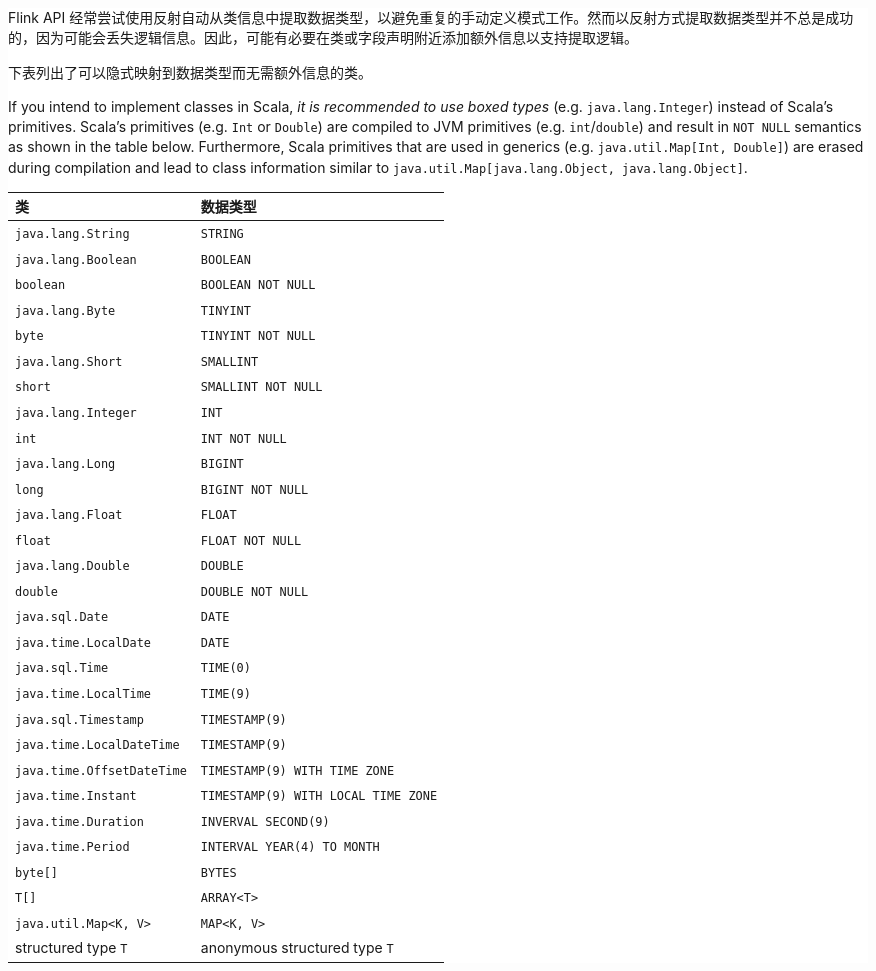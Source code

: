 Flink API 经常尝试使用反射自动从类信息中提取数据类型，以避免重复的手动定义模式工作。然而以反射方式提取数据类型并不总是成功的，因为可能会丢失逻辑信息。因此，可能有必要在类或字段声明附近添加额外信息以支持提取逻辑。

下表列出了可以隐式映射到数据类型而无需额外信息的类。

If you intend to implement classes in Scala, *it is recommended to use boxed types* (e.g. `java.lang.Integer`) instead of Scala’s primitives. Scala’s primitives (e.g. `Int` or `Double`) are compiled to JVM primitives (e.g. `int`/`double`) and result in `NOT NULL` semantics as shown in the table below. Furthermore, Scala primitives that are used in generics (e.g. `java.util.Map[Int, Double]`) are erased during compilation and lead to class information similar to `java.util.Map[java.lang.Object, java.lang.Object]`.

| 类                         | 数据类型                            |
| :------------------------- | :---------------------------------- |
| `java.lang.String`         | `STRING`                            |
| `java.lang.Boolean`        | `BOOLEAN`                           |
| `boolean`                  | `BOOLEAN NOT NULL`                  |
| `java.lang.Byte`           | `TINYINT`                           |
| `byte`                     | `TINYINT NOT NULL`                  |
| `java.lang.Short`          | `SMALLINT`                          |
| `short`                    | `SMALLINT NOT NULL`                 |
| `java.lang.Integer`        | `INT`                               |
| `int`                      | `INT NOT NULL`                      |
| `java.lang.Long`           | `BIGINT`                            |
| `long`                     | `BIGINT NOT NULL`                   |
| `java.lang.Float`          | `FLOAT`                             |
| `float`                    | `FLOAT NOT NULL`                    |
| `java.lang.Double`         | `DOUBLE`                            |
| `double`                   | `DOUBLE NOT NULL`                   |
| `java.sql.Date`            | `DATE`                              |
| `java.time.LocalDate`      | `DATE`                              |
| `java.sql.Time`            | `TIME(0)`                           |
| `java.time.LocalTime`      | `TIME(9)`                           |
| `java.sql.Timestamp`       | `TIMESTAMP(9)`                      |
| `java.time.LocalDateTime`  | `TIMESTAMP(9)`                      |
| `java.time.OffsetDateTime` | `TIMESTAMP(9) WITH TIME ZONE`       |
| `java.time.Instant`        | `TIMESTAMP(9) WITH LOCAL TIME ZONE` |
| `java.time.Duration`       | `INVERVAL SECOND(9)`                |
| `java.time.Period`         | `INTERVAL YEAR(4) TO MONTH`         |
| `byte[]`                   | `BYTES`                             |
| `T[]`                      | `ARRAY<T>`                          |
| `java.util.Map<K, V>`      | `MAP<K, V>`                         |
| structured type `T`        | anonymous structured type `T`       |
